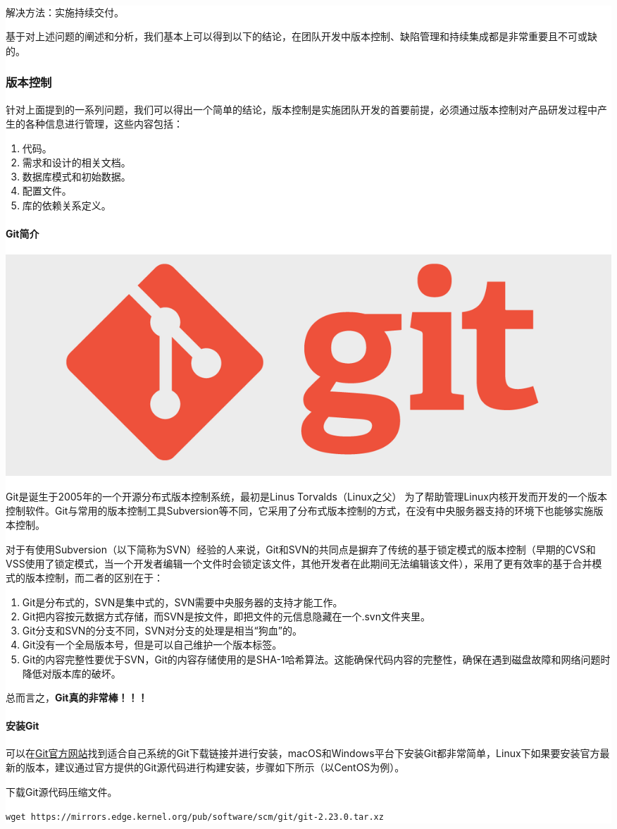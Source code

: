解决方法：实施持续交付。

基于对上述问题的阐述和分析，我们基本上可以得到以下的结论，在团队开发中版本控制、缺陷管理和持续集成都是非常重要且不可或缺的。

### 版本控制

针对上面提到的一系列问题，我们可以得出一个简单的结论，版本控制是实施团队开发的首要前提，必须通过版本控制对产品研发过程中产生的各种信息进行管理，这些内容包括：

1. 代码。
2. 需求和设计的相关文档。
3. 数据库模式和初始数据。
4. 配置文件。
5. 库的依赖关系定义。

#### Git简介

![](./res/git-logo.png)

Git是诞生于2005年的一个开源分布式版本控制系统，最初是Linus Torvalds（Linux之父） 为了帮助管理Linux内核开发而开发的一个版本控制软件。Git与常用的版本控制工具Subversion等不同，它采用了分布式版本控制的方式，在没有中央服务器支持的环境下也能够实施版本控制。

对于有使用Subversion（以下简称为SVN）经验的人来说，Git和SVN的共同点是摒弃了传统的基于锁定模式的版本控制（早期的CVS和VSS使用了锁定模式，当一个开发者编辑一个文件时会锁定该文件，其他开发者在此期间无法编辑该文件），采用了更有效率的基于合并模式的版本控制，而二者的区别在于：

1. Git是分布式的，SVN是集中式的，SVN需要中央服务器的支持才能工作。
2. Git把内容按元数据方式存储，而SVN是按文件，即把文件的元信息隐藏在一个.svn文件夹里。
3. Git分支和SVN的分支不同，SVN对分支的处理是相当“狗血”的。
4. Git没有一个全局版本号，但是可以自己维护一个版本标签。
5. Git的内容完整性要优于SVN，Git的内容存储使用的是SHA-1哈希算法。这能确保代码内容的完整性，确保在遇到磁盘故障和网络问题时降低对版本库的破坏。  

总而言之，**Git真的非常棒！！！**

#### 安装Git

可以在[Git官方网站](http://git-scm.com/)找到适合自己系统的Git下载链接并进行安装，macOS和Windows平台下安装Git都非常简单，Linux下如果要安装官方最新的版本，建议通过官方提供的Git源代码进行构建安装，步骤如下所示（以CentOS为例）。

下载Git源代码压缩文件。

```Shell
wget https://mirrors.edge.kernel.org/pub/software/scm/git/git-2.23.0.tar.xz
```
